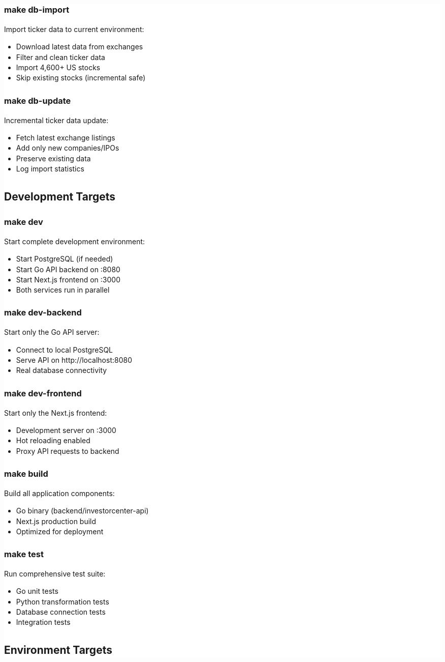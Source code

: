 ### make db-import
Import ticker data to current environment:
- Download latest data from exchanges
- Filter and clean ticker data
- Import 4,600+ US stocks
- Skip existing stocks (incremental safe)

### make db-update
Incremental ticker data update:
- Fetch latest exchange listings
- Add only new companies/IPOs
- Preserve existing data
- Log import statistics

## Development Targets

### make dev
Start complete development environment:
- Start PostgreSQL (if needed)
- Start Go API backend on :8080
- Start Next.js frontend on :3000
- Both services run in parallel

### make dev-backend
Start only the Go API server:
- Connect to local PostgreSQL
- Serve API on http://localhost:8080
- Real database connectivity

### make dev-frontend
Start only the Next.js frontend:
- Development server on :3000
- Hot reloading enabled
- Proxy API requests to backend

### make build
Build all application components:
- Go binary (backend/investorcenter-api)
- Next.js production build
- Optimized for deployment

### make test
Run comprehensive test suite:
- Go unit tests
- Python transformation tests
- Database connection tests
- Integration tests

## Environment Targets
